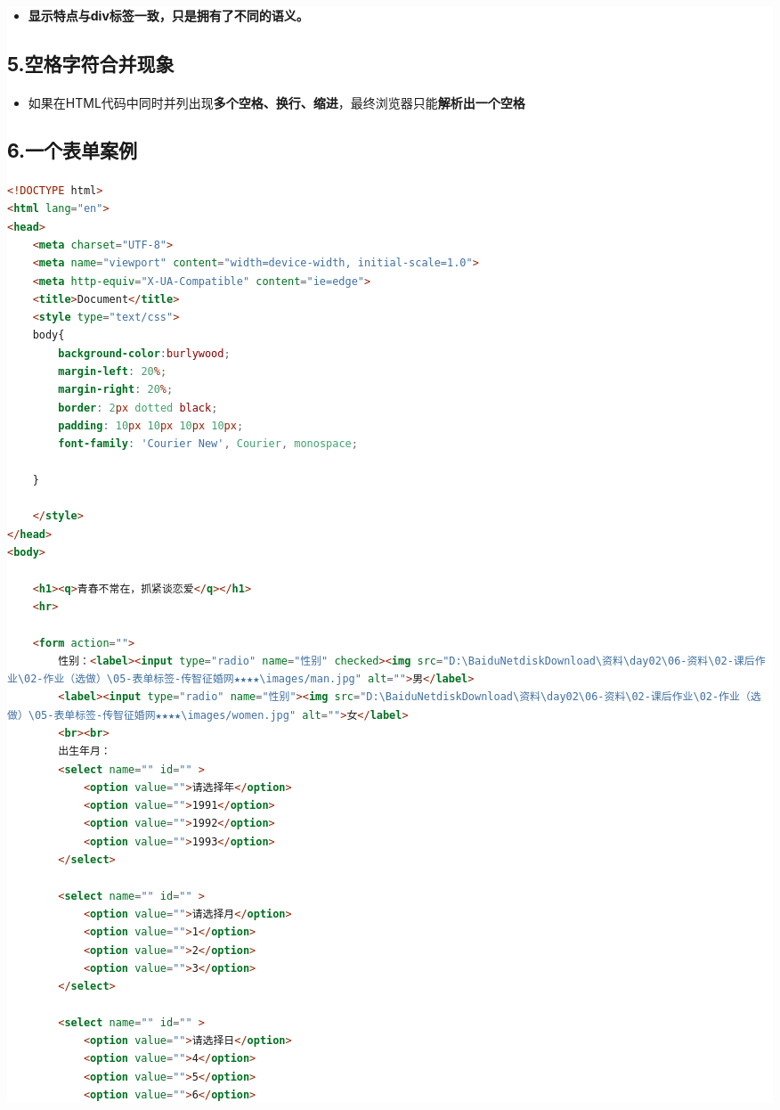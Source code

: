 - **显示特点与div标签一致，只是拥有了不同的语义。**





## 5.空格字符合并现象

- 如果在HTML代码中同时并列出现**多个空格、换行、缩进**，最终浏览器只能**解析出一个空格**



## 6.一个表单案例

```html
<!DOCTYPE html>
<html lang="en">
<head>
    <meta charset="UTF-8">
    <meta name="viewport" content="width=device-width, initial-scale=1.0">
    <meta http-equiv="X-UA-Compatible" content="ie=edge">
    <title>Document</title>
    <style type="text/css">
    body{
        background-color:burlywood;
        margin-left: 20%;
        margin-right: 20%;
        border: 2px dotted black;
        padding: 10px 10px 10px 10px;
        font-family: 'Courier New', Courier, monospace;

    }

    </style>
</head>
<body>
    
    <h1><q>青春不常在，抓紧谈恋爱</q></h1>
    <hr>

    <form action="">
        性别：<label><input type="radio" name="性别" checked><img src="D:\BaiduNetdiskDownload\资料\day02\06-资料\02-课后作业\02-作业（选做）\05-表单标签-传智征婚网★★★★\images/man.jpg" alt="">男</label>
        <label><input type="radio" name="性别"><img src="D:\BaiduNetdiskDownload\资料\day02\06-资料\02-课后作业\02-作业（选做）\05-表单标签-传智征婚网★★★★\images/women.jpg" alt="">女</label>
        <br><br>
        出生年月：
        <select name="" id="" >
            <option value="">请选择年</option>
            <option value="">1991</option>
            <option value="">1992</option>
            <option value="">1993</option>
        </select>
    
        <select name="" id="" >
            <option value="">请选择月</option>
            <option value="">1</option>
            <option value="">2</option>
            <option value="">3</option>
        </select>
    
        <select name="" id="" >
            <option value="">请选择日</option>
            <option value="">4</option>
            <option value="">5</option>
            <option value="">6</option>
```